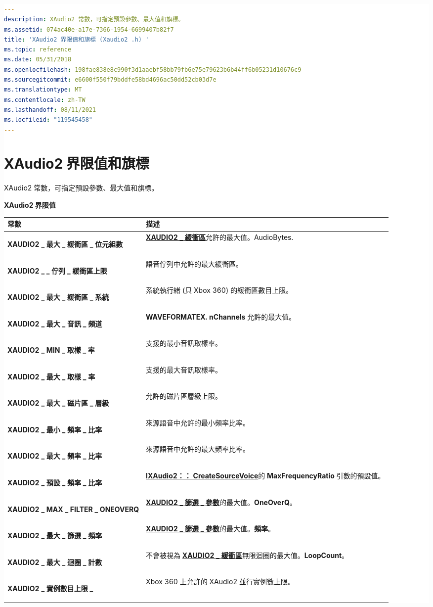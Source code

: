 ```yaml
---
description: XAudio2 常數，可指定預設參數、最大值和旗標。
ms.assetid: 074ac40e-a17e-7366-1954-6699407b82f7
title: 'XAudio2 界限值和旗標 (Xaudio2 .h) '
ms.topic: reference
ms.date: 05/31/2018
ms.openlocfilehash: 198fae838e8c990f3d1aaebf58bb79fb6e75e79623b6b44ff6b05231d10676c9
ms.sourcegitcommit: e6600f550f79bddfe58bd4696ac50dd52cb03d7e
ms.translationtype: MT
ms.contentlocale: zh-TW
ms.lasthandoff: 08/11/2021
ms.locfileid: "119545458"
---
```

# <a name="xaudio2-boundary-values-and-flags"></a>XAudio2 界限值和旗標

XAudio2 常數，可指定預設參數、最大值和旗標。

**XAudio2 界限值**



| 常數                                                                                                                                                                                                     | 描述                                                                                                                                     |
|:-------------------------------------------------------------------------------------------------------------------------------------------------------------------------------------------------------------|:------------------------------------------------------------------------------------------------------------------------------------------------|
| <span id="XAUDIO2_MAX_BUFFER_BYTES"></span><span id="xaudio2_max_buffer_bytes"></span><dl> <dt>**XAUDIO2 \_ 最大 \_ 緩衝區 \_ 位元組數**</dt> </dl>             | [**XAUDIO2 \_ 緩衝區**](/windows/desktop/api/xaudio2/ns-xaudio2-xaudio2_buffer)允許的最大值。AudioBytes.<br/>                                                      |
| <span id="XAUDIO2_MAX_QUEUED_BUFFERS"></span><span id="xaudio2_max_queued_buffers"></span><dl> <dt>**XAUDIO2 \_ \_ 佇列 \_ 緩衝區上限**</dt> </dl>       | 語音佇列中允許的最大緩衝區。<br/>                                                                                            |
| <span id="XAUDIO2_MAX_BUFFERS_SYSTEM"></span><span id="xaudio2_max_buffers_system"></span><dl> <dt>**XAUDIO2 \_ 最大 \_ 緩衝區 \_ 系統**</dt> </dl>       | 系統執行緒 (只 Xbox 360) 的緩衝區數目上限。<br/>                                                                          |
| <span id="XAUDIO2_MAX_AUDIO_CHANNELS"></span><span id="xaudio2_max_audio_channels"></span><dl> <dt>**XAUDIO2 \_ 最大 \_ 音訊 \_ 頻道**</dt> </dl>       | **WAVEFORMATEX. nChannels** 允許的最大值。<br/>                                                                                |
| <span id="XAUDIO2_MIN_SAMPLE_RATE"></span><span id="xaudio2_min_sample_rate"></span><dl> <dt>**XAUDIO2 \_ MIN \_ 取樣 \_ 率**</dt> </dl>                | 支援的最小音訊取樣率。<br/>                                                                                                 |
| <span id="XAUDIO2_MAX_SAMPLE_RATE"></span><span id="xaudio2_max_sample_rate"></span><dl> <dt>**XAUDIO2 \_ 最大 \_ 取樣 \_ 率**</dt> </dl>                | 支援的最大音訊取樣率。<br/>                                                                                                 |
| <span id="XAUDIO2_MAX_VOLUME_LEVEL"></span><span id="xaudio2_max_volume_level"></span><dl> <dt>**XAUDIO2 \_ 最大 \_ 磁片區 \_ 層級**</dt> </dl>             | 允許的磁片區層級上限。<br/>                                                                                                        |
| <span id="XAUDIO2_MIN_FREQ_RATIO"></span><span id="xaudio2_min_freq_ratio"></span><dl> <dt>**XAUDIO2 \_ 最小 \_ 頻率 \_ 比率**</dt> </dl>                   | 來源語音中允許的最小頻率比率。<br/>                                                                                   |
| <span id="XAUDIO2_MAX_FREQ_RATIO"></span><span id="xaudio2_max_freq_ratio"></span><dl> <dt>**XAUDIO2 \_ 最大 \_ 頻率 \_ 比率**</dt> </dl>                   | 來源語音中允許的最大頻率比率。<br/>                                                                                   |
| <span id="XAUDIO2_DEFAULT_FREQ_RATIO"></span><span id="xaudio2_default_freq_ratio"></span><dl> <dt>**XAUDIO2 \_ 預設 \_ 頻率 \_ 比率**</dt> </dl>       | [**IXAudio2：： CreateSourceVoice**](/windows/win32/api/xaudio2/nf-xaudio2-ixaudio2-createsourcevoice)的 **MaxFrequencyRatio** 引數的預設值。<br/> |
| <span id="XAUDIO2_MAX_FILTER_ONEOVERQ"></span><span id="xaudio2_max_filter_oneoverq"></span><dl> <dt>**XAUDIO2 \_ MAX \_ FILTER \_ ONEOVERQ**</dt> </dl>    | [**XAUDIO2 \_ 篩選 \_ 參數**](/windows/desktop/api/xaudio2/ns-xaudio2-xaudio2_filter_parameters)的最大值。**OneOverQ**。<br/>                                     |
| <span id="XAUDIO2_MAX_FILTER_FREQUENCY"></span><span id="xaudio2_max_filter_frequency"></span><dl> <dt>**XAUDIO2 \_ 最大 \_ 篩選 \_ 頻率**</dt> </dl> | [**XAUDIO2 \_ 篩選 \_ 參數**](/windows/desktop/api/xaudio2/ns-xaudio2-xaudio2_filter_parameters)的最大值。**頻率**。<br/>                                    |
| <span id="XAUDIO2_MAX_LOOP_COUNT"></span><span id="xaudio2_max_loop_count"></span><dl> <dt>**XAUDIO2 \_ 最大 \_ 迴圈 \_ 計數**</dt> </dl>                   | 不會被視為 [**XAUDIO2 \_ 緩衝區**](/windows/desktop/api/xaudio2/ns-xaudio2-xaudio2_buffer)無限迴圈的最大值。**LoopCount**。<br/>              |
| <span id="XAUDIO2_MAX_INSTANCES"></span><span id="xaudio2_max_instances"></span><dl> <dt>**XAUDIO2 \_ 實例數目上限 \_**</dt> </dl>                       | Xbox 360 上允許的 XAudio2 並行實例數上限。<br/>                                                                       |


